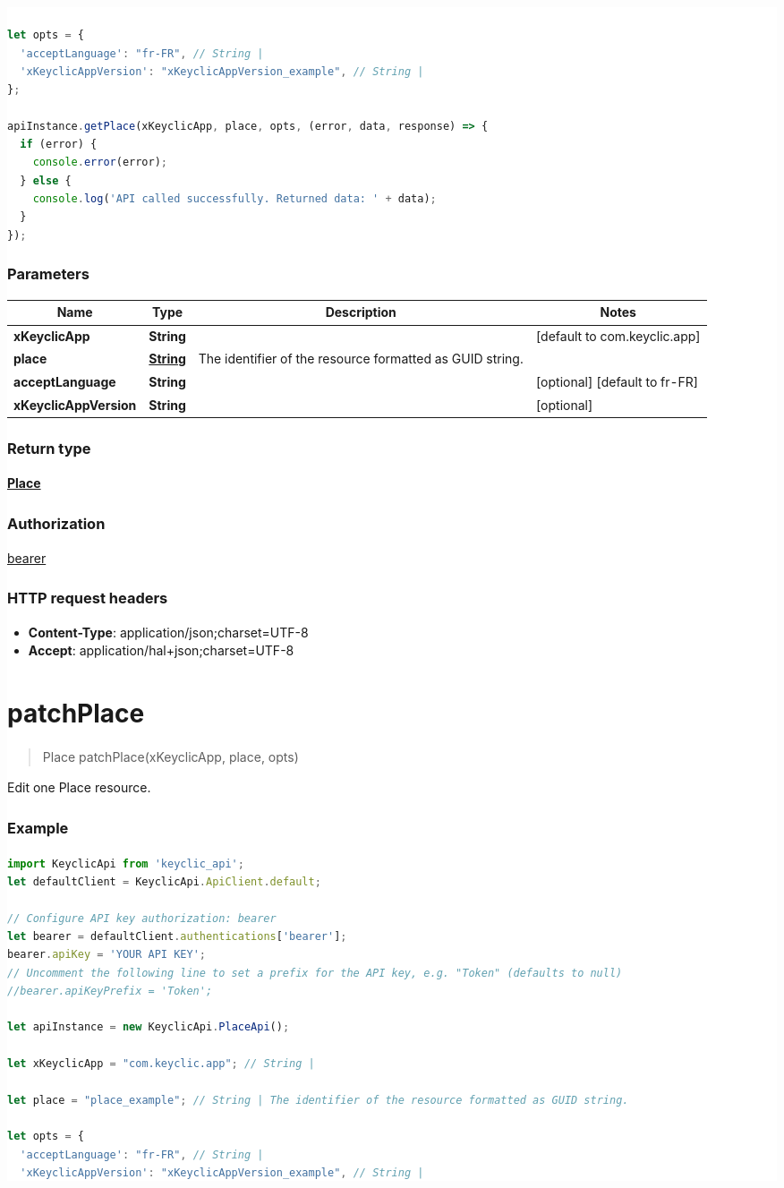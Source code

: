 ```javascript

let opts = { 
  'acceptLanguage': "fr-FR", // String | 
  'xKeyclicAppVersion': "xKeyclicAppVersion_example", // String | 
};

apiInstance.getPlace(xKeyclicApp, place, opts, (error, data, response) => {
  if (error) {
    console.error(error);
  } else {
    console.log('API called successfully. Returned data: ' + data);
  }
});
```

### Parameters

Name | Type | Description  | Notes
------------- | ------------- | ------------- | -------------
 **xKeyclicApp** | **String**|  | [default to com.keyclic.app]
 **place** | [**String**](.md)| The identifier of the resource formatted as GUID string. | 
 **acceptLanguage** | **String**|  | [optional] [default to fr-FR]
 **xKeyclicAppVersion** | **String**|  | [optional] 

### Return type

[**Place**](Place.md)

### Authorization

[bearer](../README.md#bearer)

### HTTP request headers

 - **Content-Type**: application/json;charset=UTF-8
 - **Accept**: application/hal+json;charset=UTF-8

<a name="patchPlace"></a>
# **patchPlace**
> Place patchPlace(xKeyclicApp, place, opts)

Edit one Place resource.

### Example
```javascript
import KeyclicApi from 'keyclic_api';
let defaultClient = KeyclicApi.ApiClient.default;

// Configure API key authorization: bearer
let bearer = defaultClient.authentications['bearer'];
bearer.apiKey = 'YOUR API KEY';
// Uncomment the following line to set a prefix for the API key, e.g. "Token" (defaults to null)
//bearer.apiKeyPrefix = 'Token';

let apiInstance = new KeyclicApi.PlaceApi();

let xKeyclicApp = "com.keyclic.app"; // String | 

let place = "place_example"; // String | The identifier of the resource formatted as GUID string.

let opts = { 
  'acceptLanguage': "fr-FR", // String | 
  'xKeyclicAppVersion': "xKeyclicAppVersion_example", // String | 
```